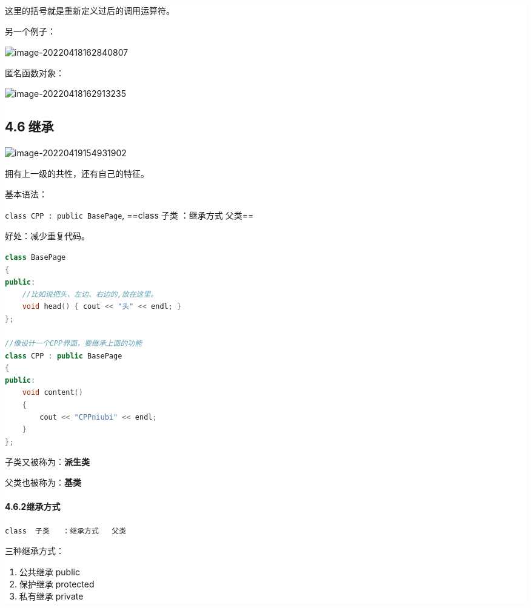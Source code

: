 这里的括号就是重新定义过后的调用运算符。



另一个例子：

![image-20220418162840807](C:\Users\gaohan\AppData\Roaming\Typora\typora-user-images\image-20220418162840807.png)

匿名函数对象：

![image-20220418162913235](C:\Users\gaohan\AppData\Roaming\Typora\typora-user-images\image-20220418162913235.png)



## 4.6 继承

![image-20220419154931902](C:\Users\gaohan\AppData\Roaming\Typora\typora-user-images\image-20220419154931902.png)

拥有上一级的共性，还有自己的特征。

 基本语法：

`class CPP : public BasePage`,           ==class  子类   ：继承方式   父类==

好处：减少重复代码。

```cpp
class BasePage
{
public:
	//比如说把头、左边、右边的,放在这里。
	void head() { cout << "头" << endl; }
};

//像设计一个CPP界面，要继承上面的功能
class CPP : public BasePage
{
public:
	void content()
	{
		cout << "CPPniubi" << endl;
	}
};
```

子类又被称为：**派生类**

父类也被称为：**基类**



#### 4.6.2继承方式

`class  子类   ：继承方式   父类`

三种继承方式：

1. 公共继承 public
2. 保护继承 protected
3. 私有继承 private
